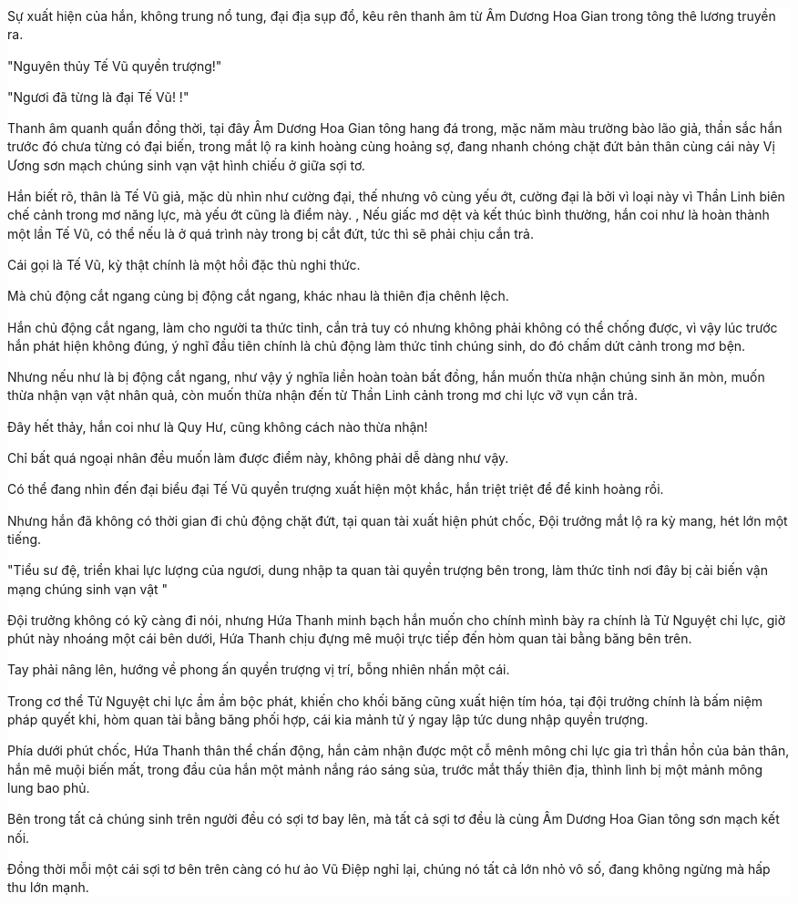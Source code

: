 Sự xuất hiện của hắn, không trung nổ tung, đại địa sụp đổ, kêu rên thanh âm từ Âm Dương Hoa Gian trong tông thê lương truyền ra.

"Nguyên thủy Tế Vũ quyền trượng!"

"Ngươi đã từng là đại Tế Vũ! !"

Thanh âm quanh quẩn đồng thời, tại đây Âm Dương Hoa Gian tông hang đá trong, mặc năm màu trường bào lão giả, thần sắc hắn trước đó chưa từng có đại biến, trong mắt lộ ra kinh hoàng cùng hoảng sợ, đang nhanh chóng chặt đứt bản thân cùng cái này Vị Ương sơn mạch chúng sinh vạn vật hình chiếu ở giữa sợi tơ.

Hắn biết rõ, thân là Tế Vũ giả, mặc dù nhìn như cường đại, thế nhưng vô cùng yếu ớt, cường đại là bởi vì loại này vì Thần Linh biên chế cảnh trong mơ năng lực, mà yếu ớt cũng là điểm này. , Nếu giấc mơ dệt và kết thúc bình thường, hắn coi như là hoàn thành một lần Tế Vũ, có thể nếu là ở quá trình này trong bị cắt đứt, tức thì sẽ phải chịu cắn trả.

Cái gọi là Tế Vũ, kỳ thật chính là một hồi đặc thù nghi thức.

Mà chủ động cắt ngang cùng bị động cắt ngang, khác nhau là thiên địa chênh lệch.

Hắn chủ động cắt ngang, làm cho người ta thức tỉnh, cắn trả tuy có nhưng không phải không có thể chống được, vì vậy lúc trước hắn phát hiện không đúng, ý nghĩ đầu tiên chính là chủ động làm thức tỉnh chúng sinh, do đó chấm dứt cảnh trong mơ bện.

Nhưng nếu như là bị động cắt ngang, như vậy ý nghĩa liền hoàn toàn bất đồng, hắn muốn thừa nhận chúng sinh ăn mòn, muốn thừa nhận vạn vật nhân quả, còn muốn thừa nhận đến từ Thần Linh cảnh trong mơ chi lực vỡ vụn cắn trả.

Đây hết thảy, hắn coi như là Quy Hư, cũng không cách nào thừa nhận!

Chỉ bất quá ngoại nhân đều muốn làm được điểm này, không phải dễ dàng như vậy.

Có thể đang nhìn đến đại biểu đại Tế Vũ quyền trượng xuất hiện một khắc, hắn triệt triệt để để kinh hoàng rồi.

Nhưng hắn đã không có thời gian đi chủ động chặt đứt, tại quan tài xuất hiện phút chốc, Đội trưởng mắt lộ ra kỳ mang, hét lớn một tiếng.

"Tiểu sư đệ, triển khai lực lượng của ngươi, dung nhập ta quan tài quyền trượng bên trong, làm thức tỉnh nơi đây bị cải biến vận mạng chúng sinh vạn vật "

Đội trưởng không có kỹ càng đi nói, nhưng Hứa Thanh minh bạch hắn muốn cho chính mình bày ra chính là Tử Nguyệt chi lực, giờ phút này nhoáng một cái bên dưới, Hứa Thanh chịu đựng mê muội trực tiếp đến hòm quan tài bằng băng bên trên.

Tay phải nâng lên, hướng về phong ấn quyền trượng vị trí, bỗng nhiên nhấn một cái.

Trong cơ thể Tử Nguyệt chi lực ầm ầm bộc phát, khiến cho khối băng cũng xuất hiện tím hóa, tại đội trưởng chính là bấm niệm pháp quyết khi, hòm quan tài bằng băng phối hợp, cái kia mảnh tử ý ngay lập tức dung nhập quyền trượng.

Phía dưới phút chốc, Hứa Thanh thân thể chấn động, hắn cảm nhận được một cỗ mênh mông chi lực gia trì thần hồn của bản thân, hắn mê muội biến mất, trong đầu của hắn một mảnh nắng ráo sáng sủa, trước mắt thấy thiên địa, thình lình bị một mảnh mông lung bao phủ.

Bên trong tất cả chúng sinh trên người đều có sợi tơ bay lên, mà tất cả sợi tơ đều là cùng Âm Dương Hoa Gian tông sơn mạch kết nối.

Đồng thời mỗi một cái sợi tơ bên trên càng có hư ảo Vũ Điệp nghỉ lại, chúng nó tất cả lớn nhỏ vô số, đang không ngừng mà hấp thu lớn mạnh.
